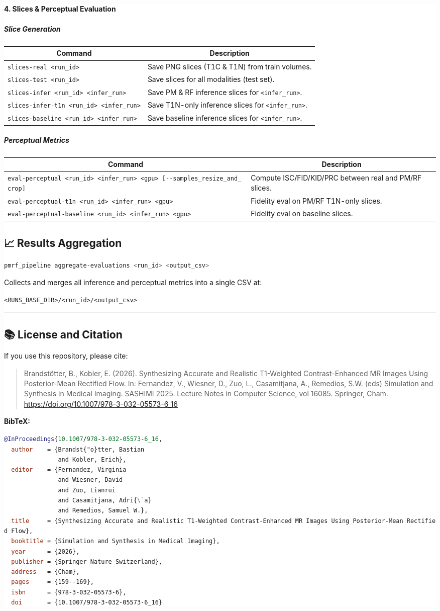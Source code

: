 #### 4. Slices & Perceptual Evaluation

##### Slice Generation

| Command                                 | Description                                       |
|-----------------------------------------|---------------------------------------------------|
| `slices-real <run_id>`                  | Save PNG slices (T1C & T1N) from train volumes.   |
| `slices-test <run_id>`                  | Save slices for all modalities (test set).        |
| `slices-infer <run_id> <infer_run>`     | Save PM & RF inference slices for `<infer_run>`.  |
| `slices-infer-t1n <run_id> <infer_run>` | Save T1N-only inference slices for `<infer_run>`. |
| `slices-baseline <run_id> <infer_run>`  | Save baseline inference slices for `<infer_run>`. |

##### Perceptual Metrics

| Command                                                                  | Description                                            |
|--------------------------------------------------------------------------|--------------------------------------------------------|
| `eval-perceptual <run_id> <infer_run> <gpu> [--samples_resize_and_crop]` | Compute ISC/FID/KID/PRC between real and PM/RF slices. |
| `eval-perceptual-t1n <run_id> <infer_run> <gpu>`                         | Fidelity eval on PM/RF T1N-only slices.                |
| `eval-perceptual-baseline <run_id> <infer_run> <gpu>`                    | Fidelity eval on baseline slices.                      |

## 📈 Results Aggregation

```bash
pmrf_pipeline aggregate-evaluations <run_id> <output_csv>
```

Collects and merges all inference and perceptual metrics into a single CSV at:

```
<RUNS_BASE_DIR>/<run_id>/<output_csv>
```

---

## 📚 License and Citation

If you use this repository, please cite:

> Brandstötter, B., Kobler, E. (2026). Synthesizing Accurate and Realistic T1-Weighted Contrast-Enhanced MR Images Using Posterior-Mean Rectified Flow. In: Fernandez, V., Wiesner, D., Zuo, L., Casamitjana, A., Remedios, S.W. (eds) Simulation and Synthesis in Medical Imaging. SASHIMI 2025. Lecture Notes in Computer Science, vol 16085. Springer, Cham. https://doi.org/10.1007/978-3-032-05573-6_16

**BibTeX:**
```bibtex
@InProceedings{10.1007/978-3-032-05573-6_16,
  author    = {Brandst{"o}tter, Bastian
               and Kobler, Erich},
  editor    = {Fernandez, Virginia
               and Wiesner, David
               and Zuo, Lianrui
               and Casamitjana, Adri{\`a}
               and Remedios, Samuel W.},
  title     = {Synthesizing Accurate and Realistic T1-Weighted Contrast-Enhanced MR Images Using Posterior-Mean Rectified Flow},
  booktitle = {Simulation and Synthesis in Medical Imaging},
  year      = {2026},
  publisher = {Springer Nature Switzerland},
  address   = {Cham},
  pages     = {159--169},
  isbn      = {978-3-032-05573-6},
  doi       = {10.1007/978-3-032-05573-6_16}
```